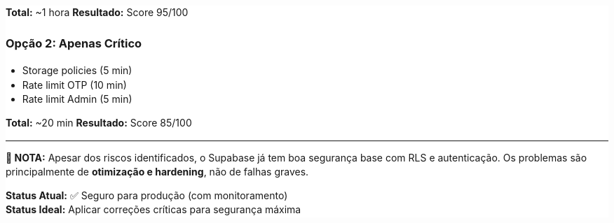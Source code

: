 **Total:** ~1 hora
**Resultado:** Score 95/100

### **Opção 2: Apenas Crítico**
- Storage policies (5 min)
- Rate limit OTP (10 min)
- Rate limit Admin (5 min)

**Total:** ~20 min
**Resultado:** Score 85/100

---

**📌 NOTA:** Apesar dos riscos identificados, o Supabase já tem boa segurança base com RLS e autenticação. Os problemas são principalmente de **otimização e hardening**, não de falhas graves.

**Status Atual:** ✅ Seguro para produção (com monitoramento)  
**Status Ideal:** Aplicar correções críticas para segurança máxima


